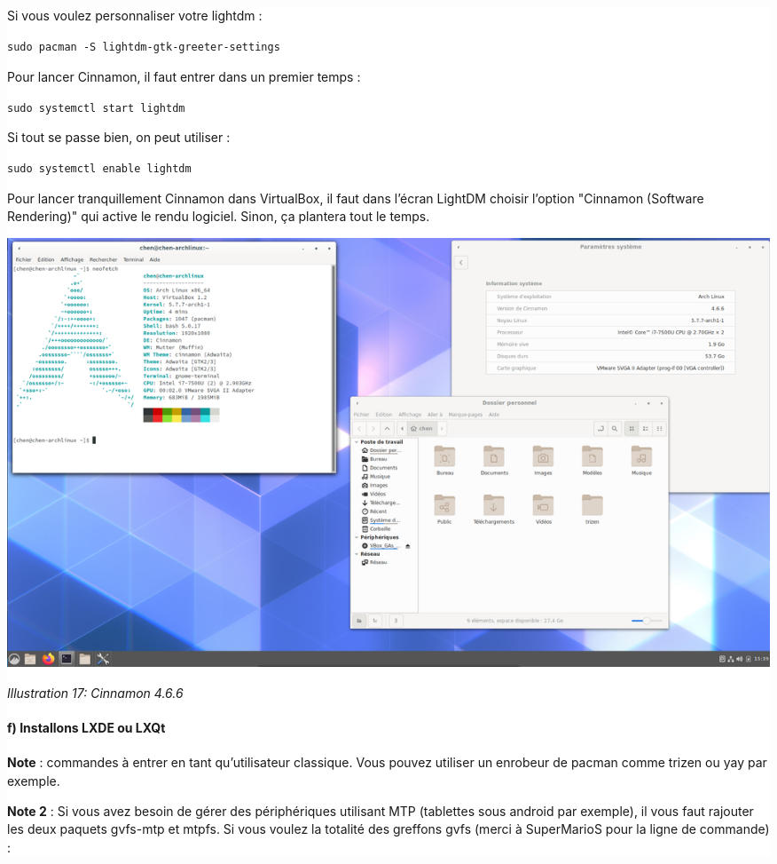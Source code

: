 Si vous voulez personnaliser votre lightdm :

```
sudo pacman -S lightdm-gtk-greeter-settings
```

Pour lancer Cinnamon, il faut entrer dans un premier temps :

```
sudo systemctl start lightdm
```

Si tout se passe bien, on peut utiliser :

```
sudo systemctl enable lightdm
```

Pour lancer tranquillement Cinnamon dans VirtualBox, il faut dans l’écran LightDM choisir l’option "Cinnamon (Software Rendering)" qui active le rendu logiciel. Sinon, ça plantera tout le temps.

![Illustration 17: Cinnamon 4.6.6](pictures/017.png)

*Illustration 17: Cinnamon 4.6.6*

#### f) Installons LXDE ou LXQt

**Note** : commandes à entrer en tant qu’utilisateur classique. Vous pouvez utiliser un enrobeur de pacman comme trizen ou yay par exemple.

**Note 2** : Si vous avez besoin de gérer des périphériques utilisant MTP (tablettes sous android par exemple), il vous faut rajouter les deux paquets gvfs-mtp et mtpfs. Si vous voulez la totalité des greffons gvfs (merci à SuperMarioS pour la ligne de commande) :
